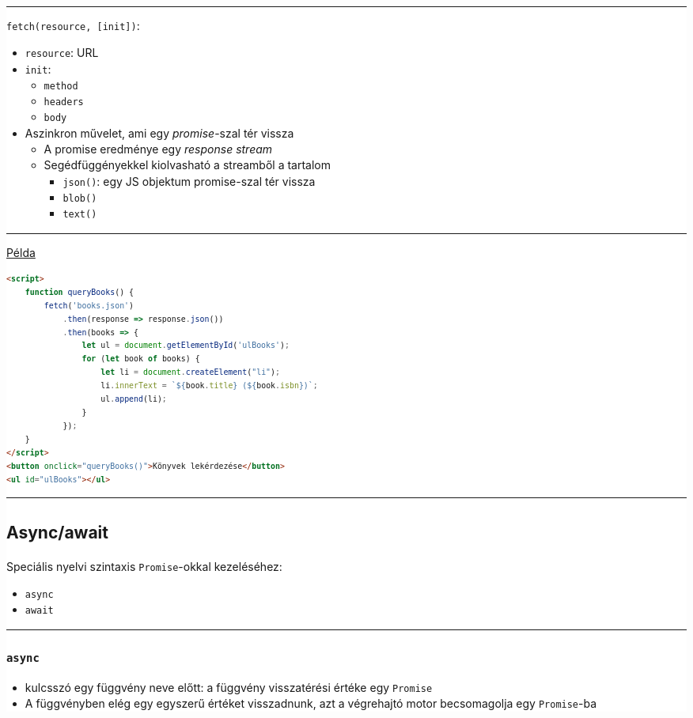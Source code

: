 ----
`fetch(resource, [init])`:
* `resource`: URL 
* `init`: 
    * `method`
    * `headers`
    * `body`
* Aszinkron művelet, ami egy *promise*-szal tér vissza
    * A promise eredménye egy *response stream*
    * Segédfüggényekkel kiolvasható a streamből a tartalom
        * `json()`: egy JS objektum promise-szal tér vissza
        * `blob()`
        * `text()`

----
[Példa](demo/fetch.html)

<div style="font-size:smaller">

```html
<script>
    function queryBooks() {
        fetch('books.json')
            .then(response => response.json())
            .then(books => {
                let ul = document.getElementById('ulBooks');
                for (let book of books) {
                    let li = document.createElement("li");
                    li.innerText = `${book.title} (${book.isbn})`;
                    ul.append(li);
                }
            });
    }
</script>
<button onclick="queryBooks()">Könyvek lekérdezése</button>
<ul id="ulBooks"></ul>
```

</div>

---
## Async/await

Speciális nyelvi szintaxis `Promise`-okkal kezeléséhez:
 * `async`
 * `await`

----
### `async`
*  kulcsszó egy függvény neve előtt: a függvény visszatérési értéke egy `Promise`
* A függvényben elég egy egyszerű értéket visszadnunk, azt a végrehajtó motor becsomagolja egy `Promise`-ba
